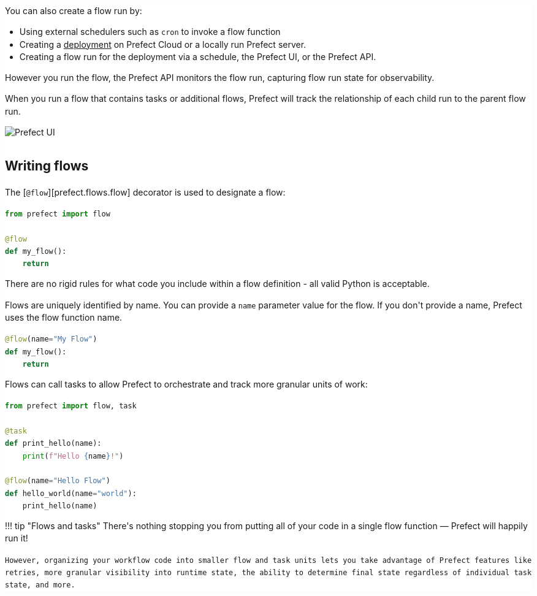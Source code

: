 You can also create a flow run by:

- Using external schedulers such as `cron` to invoke a flow function
- Creating a [deployment](/concepts/deployments/) on Prefect Cloud or a locally run Prefect server.
- Creating a flow run for the deployment via a schedule, the Prefect UI, or the Prefect API.

However you run the flow, the Prefect API monitors the flow run, capturing flow run state for observability.

When you run a flow that contains tasks or additional flows, Prefect will track the relationship of each child run to the parent flow run.

![Prefect UI](/img/ui/timeline-flows.png)

## Writing flows

The [`@flow`][prefect.flows.flow] decorator is used to designate a flow:

```python hl_lines="3"
from prefect import flow

@flow
def my_flow():
    return
```

There are no rigid rules for what code you include within a flow definition - all valid Python is acceptable.

Flows are uniquely identified by name. You can provide a `name` parameter value for the flow. 
If you don't provide a name, Prefect uses the flow function name.

```python hl_lines="1"
@flow(name="My Flow")
def my_flow():
    return
```

Flows can call tasks to allow Prefect to orchestrate and track more granular units of work:

```python
from prefect import flow, task

@task
def print_hello(name):
    print(f"Hello {name}!")

@flow(name="Hello Flow")
def hello_world(name="world"):
    print_hello(name)
```

!!! tip "Flows and tasks"
    There's nothing stopping you from putting all of your code in a single flow function &mdash; Prefect will happily run it!

    However, organizing your workflow code into smaller flow and task units lets you take advantage of Prefect features like retries, more granular visibility into runtime state, the ability to determine final state regardless of individual task state, and more.

